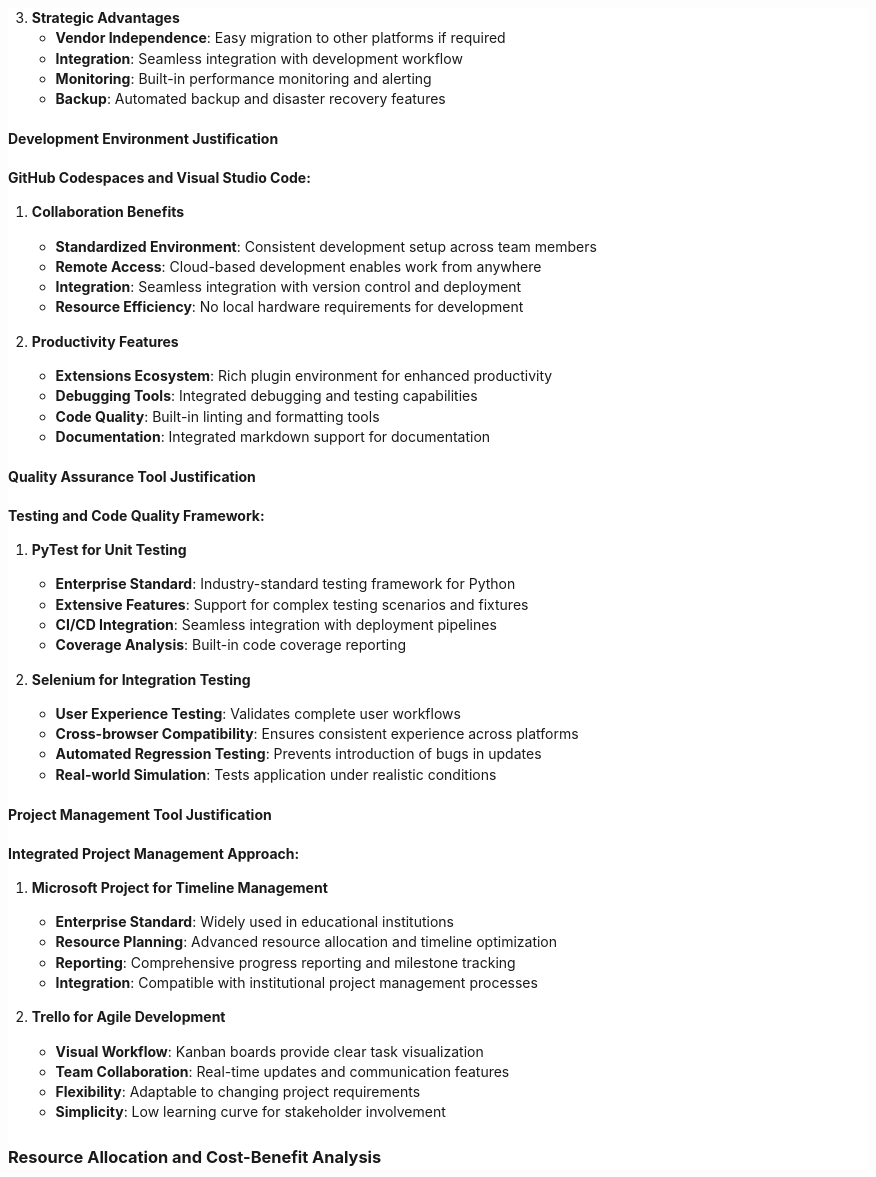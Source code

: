3. **Strategic Advantages**
   - **Vendor Independence**: Easy migration to other platforms if required
   - **Integration**: Seamless integration with development workflow
   - **Monitoring**: Built-in performance monitoring and alerting
   - **Backup**: Automated backup and disaster recovery features

#### Development Environment Justification

**GitHub Codespaces and Visual Studio Code:**

1. **Collaboration Benefits**
   - **Standardized Environment**: Consistent development setup across team members
   - **Remote Access**: Cloud-based development enables work from anywhere
   - **Integration**: Seamless integration with version control and deployment
   - **Resource Efficiency**: No local hardware requirements for development

2. **Productivity Features**
   - **Extensions Ecosystem**: Rich plugin environment for enhanced productivity
   - **Debugging Tools**: Integrated debugging and testing capabilities
   - **Code Quality**: Built-in linting and formatting tools
   - **Documentation**: Integrated markdown support for documentation

#### Quality Assurance Tool Justification

**Testing and Code Quality Framework:**

1. **PyTest for Unit Testing**
   - **Enterprise Standard**: Industry-standard testing framework for Python
   - **Extensive Features**: Support for complex testing scenarios and fixtures
   - **CI/CD Integration**: Seamless integration with deployment pipelines
   - **Coverage Analysis**: Built-in code coverage reporting

2. **Selenium for Integration Testing**
   - **User Experience Testing**: Validates complete user workflows
   - **Cross-browser Compatibility**: Ensures consistent experience across platforms
   - **Automated Regression Testing**: Prevents introduction of bugs in updates
   - **Real-world Simulation**: Tests application under realistic conditions

#### Project Management Tool Justification

**Integrated Project Management Approach:**

1. **Microsoft Project for Timeline Management**
   - **Enterprise Standard**: Widely used in educational institutions
   - **Resource Planning**: Advanced resource allocation and timeline optimization
   - **Reporting**: Comprehensive progress reporting and milestone tracking
   - **Integration**: Compatible with institutional project management processes

2. **Trello for Agile Development**
   - **Visual Workflow**: Kanban boards provide clear task visualization
   - **Team Collaboration**: Real-time updates and communication features
   - **Flexibility**: Adaptable to changing project requirements
   - **Simplicity**: Low learning curve for stakeholder involvement

### Resource Allocation and Cost-Benefit Analysis

